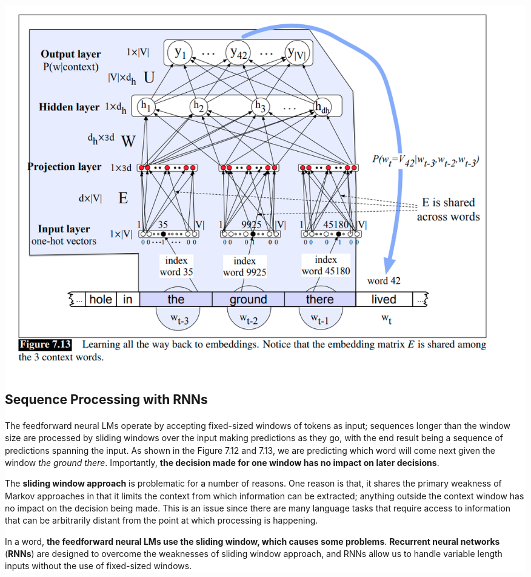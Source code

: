 <img src="/pictures/feedforward-neural-LM-2.png" alt="feedforward-neural-LM-2" style="zoom:80%;" />

## Sequence Processing with RNNs

The feedforward neural LMs operate by accepting fixed-sized windows of tokens as input; sequences longer than the window size are processed by sliding windows over the input making predictions as they go, with the end result being a sequence of predictions spanning the input. As shown in the Figure 7.12 and 7.13, we are predicting which word will come next given the window *the ground there*. Importantly, **the decision made for one window has no impact on later decisions**. 

The **sliding window approach** is problematic for a number of reasons. One reason is that, it shares the primary weakness of Markov approaches in that it limits the context from which information can be extracted; anything outside the context window has no impact on the decision being made. This is an issue since there are many language tasks that require access to information that can be arbitrarily distant from the point at which processing is happening. 

In a word, **the feedforward neural LMs use the sliding window, which causes some problems**. **Recurrent neural networks** (**RNNs**) are designed to overcome the weaknesses of sliding window approach, and RNNs allow us to handle variable length inputs without the use of fixed-sized windows. 
